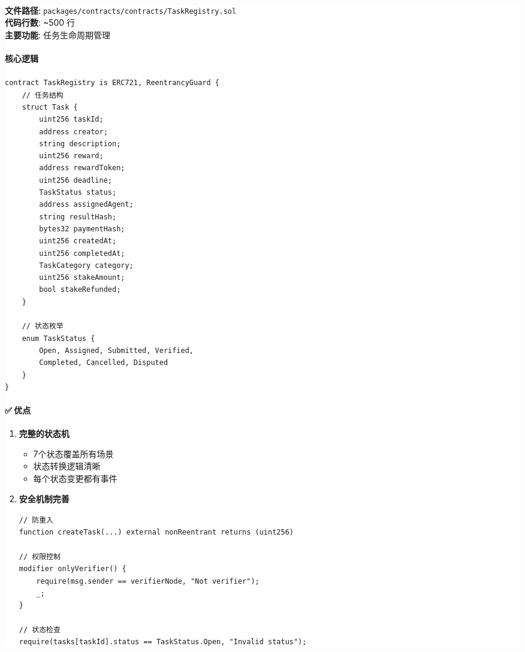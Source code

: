 **文件路径**: `packages/contracts/contracts/TaskRegistry.sol`  
**代码行数**: ~500 行  
**主要功能**: 任务生命周期管理

#### 核心逻辑

```solidity
contract TaskRegistry is ERC721, ReentrancyGuard {
    // 任务结构
    struct Task {
        uint256 taskId;
        address creator;
        string description;
        uint256 reward;
        address rewardToken;
        uint256 deadline;
        TaskStatus status;
        address assignedAgent;
        string resultHash;
        bytes32 paymentHash;
        uint256 createdAt;
        uint256 completedAt;
        TaskCategory category;
        uint256 stakeAmount;
        bool stakeRefunded;
    }
    
    // 状态枚举
    enum TaskStatus {
        Open, Assigned, Submitted, Verified, 
        Completed, Cancelled, Disputed
    }
}
```

#### ✅ 优点

1. **完整的状态机**
   - 7个状态覆盖所有场景
   - 状态转换逻辑清晰
   - 每个状态变更都有事件

2. **安全机制完善**
   ```solidity
   // 防重入
   function createTask(...) external nonReentrant returns (uint256)
   
   // 权限控制
   modifier onlyVerifier() {
       require(msg.sender == verifierNode, "Not verifier");
       _;
   }
   
   // 状态检查
   require(tasks[taskId].status == TaskStatus.Open, "Invalid status");
   ```
